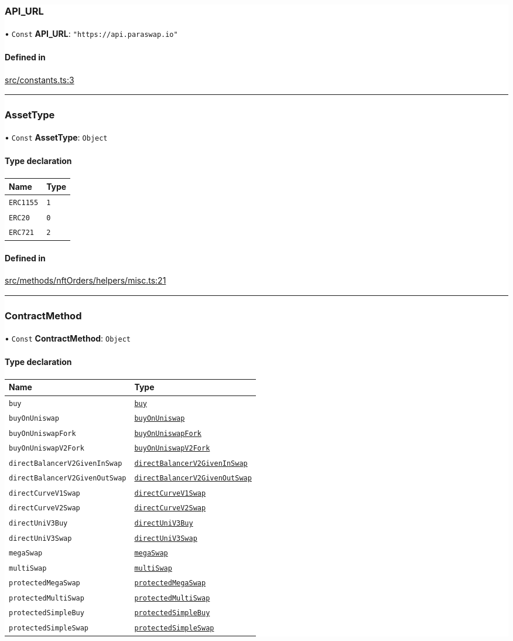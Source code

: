 ### API\_URL

• `Const` **API\_URL**: ``"https://api.paraswap.io"``

#### Defined in

[src/constants.ts:3](https://github.com/paraswap/paraswap-sdk/blob/master/src/constants.ts#L3)

___

### AssetType

• `Const` **AssetType**: `Object`

#### Type declaration

| Name | Type |
| :------ | :------ |
| `ERC1155` | ``1`` |
| `ERC20` | ``0`` |
| `ERC721` | ``2`` |

#### Defined in

[src/methods/nftOrders/helpers/misc.ts:21](https://github.com/paraswap/paraswap-sdk/blob/master/src/methods/nftOrders/helpers/misc.ts#L21)

___

### ContractMethod

• `Const` **ContractMethod**: `Object`

#### Type declaration

| Name | Type |
| :------ | :------ |
| `buy` | [`buy`](enums/internal_.ContractMethodV5.md#buy) |
| `buyOnUniswap` | [`buyOnUniswap`](enums/internal_.ContractMethodV5.md#buyonuniswap) |
| `buyOnUniswapFork` | [`buyOnUniswapFork`](enums/internal_.ContractMethodV5.md#buyonuniswapfork) |
| `buyOnUniswapV2Fork` | [`buyOnUniswapV2Fork`](enums/internal_.ContractMethodV5.md#buyonuniswapv2fork) |
| `directBalancerV2GivenInSwap` | [`directBalancerV2GivenInSwap`](enums/internal_.ContractMethodV5.md#directbalancerv2giveninswap) |
| `directBalancerV2GivenOutSwap` | [`directBalancerV2GivenOutSwap`](enums/internal_.ContractMethodV5.md#directbalancerv2givenoutswap) |
| `directCurveV1Swap` | [`directCurveV1Swap`](enums/internal_.ContractMethodV5.md#directcurvev1swap) |
| `directCurveV2Swap` | [`directCurveV2Swap`](enums/internal_.ContractMethodV5.md#directcurvev2swap) |
| `directUniV3Buy` | [`directUniV3Buy`](enums/internal_.ContractMethodV5.md#directuniv3buy) |
| `directUniV3Swap` | [`directUniV3Swap`](enums/internal_.ContractMethodV5.md#directuniv3swap) |
| `megaSwap` | [`megaSwap`](enums/internal_.ContractMethodV5.md#megaswap) |
| `multiSwap` | [`multiSwap`](enums/internal_.ContractMethodV5.md#multiswap) |
| `protectedMegaSwap` | [`protectedMegaSwap`](enums/internal_.ContractMethodV5.md#protectedmegaswap) |
| `protectedMultiSwap` | [`protectedMultiSwap`](enums/internal_.ContractMethodV5.md#protectedmultiswap) |
| `protectedSimpleBuy` | [`protectedSimpleBuy`](enums/internal_.ContractMethodV5.md#protectedsimplebuy) |
| `protectedSimpleSwap` | [`protectedSimpleSwap`](enums/internal_.ContractMethodV5.md#protectedsimpleswap) |